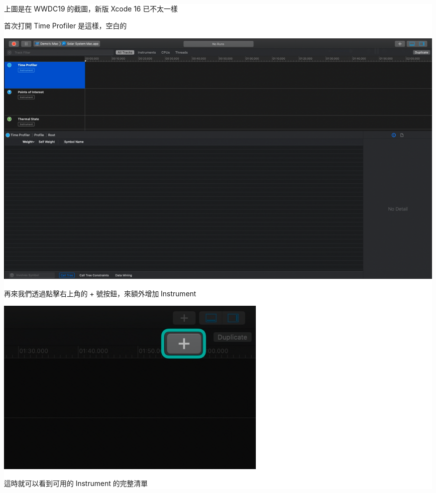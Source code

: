 上圖是在 WWDC19 的截圖，新版 Xcode 16 已不太一樣

首次打開 Time Profiler 是這樣，空白的

![Screenshot 2025-08-05 at 10.23.27.png](https://raw.githubusercontent.com/chengyang1380/ProgrammingNotes/refs/heads/main/Images/WWDC/WWDC19/Getting%20Started%20with%20Instruments/Screenshot_2025-08-05_at_10.23.27.png)

再來我們透過點擊右上角的 + 號按鈕，來額外增加 Instrument

![Screenshot 2025-08-05 at 10.24.03.png](https://raw.githubusercontent.com/chengyang1380/ProgrammingNotes/refs/heads/main/Images/WWDC/WWDC19/Getting%20Started%20with%20Instruments/Screenshot_2025-08-05_at_10.24.03.png)

這時就可以看到可用的 Instrument 的完整清單
